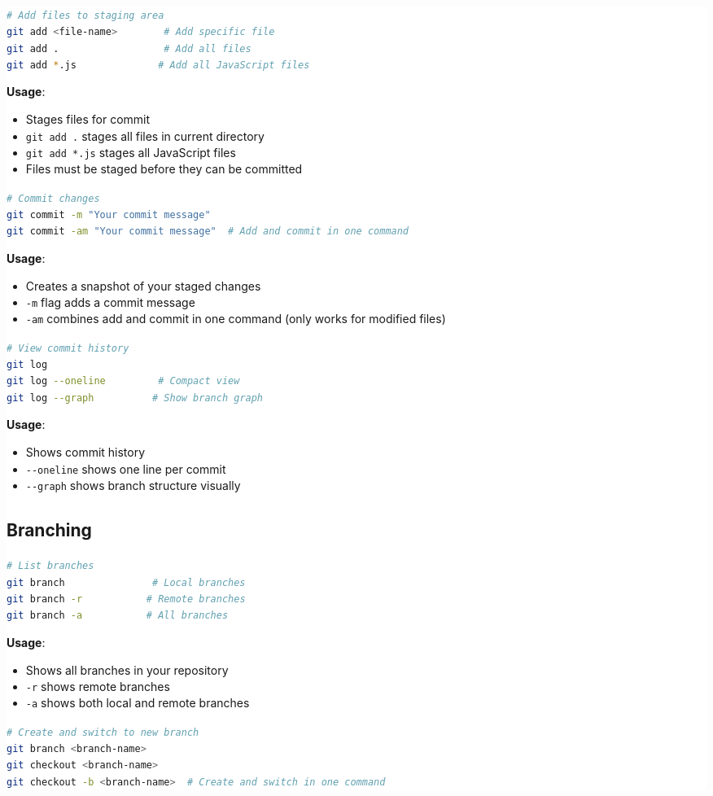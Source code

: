 ```bash
# Add files to staging area
git add <file-name>        # Add specific file
git add .                  # Add all files
git add *.js              # Add all JavaScript files
```

**Usage**:

- Stages files for commit
- `git add .` stages all files in current directory
- `git add *.js` stages all JavaScript files
- Files must be staged before they can be committed

```bash
# Commit changes
git commit -m "Your commit message"
git commit -am "Your commit message"  # Add and commit in one command
```

**Usage**:

- Creates a snapshot of your staged changes
- `-m` flag adds a commit message
- `-am` combines add and commit in one command (only works for modified files)

```bash
# View commit history
git log
git log --oneline         # Compact view
git log --graph          # Show branch graph
```

**Usage**:

- Shows commit history
- `--oneline` shows one line per commit
- `--graph` shows branch structure visually

## Branching

```bash
# List branches
git branch               # Local branches
git branch -r           # Remote branches
git branch -a           # All branches
```

**Usage**:

- Shows all branches in your repository
- `-r` shows remote branches
- `-a` shows both local and remote branches

```bash
# Create and switch to new branch
git branch <branch-name>
git checkout <branch-name>
git checkout -b <branch-name>  # Create and switch in one command
```

